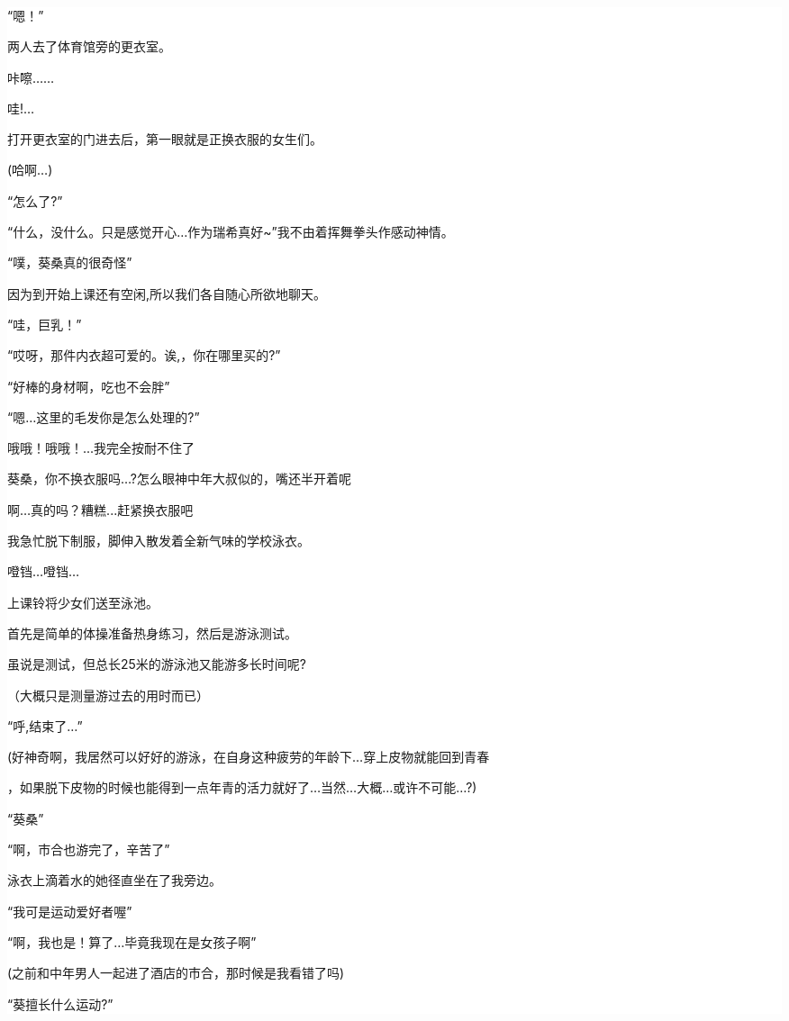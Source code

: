 “嗯！”

两人去了体育馆旁的更衣室。

咔嚓……

哇!…

打开更衣室的门进去后，第一眼就是正换衣服的女生们。

(哈啊…)

“怎么了?”

“什么，没什么。只是感觉开心…作为瑞希真好~”我不由着挥舞拳头作感动神情。

“噗，葵桑真的很奇怪”

因为到开始上课还有空闲,所以我们各自随心所欲地聊天。

“哇，巨乳！”

“哎呀，那件内衣超可爱的。诶,，你在哪里买的?”

“好棒的身材啊，吃也不会胖”

“嗯…这里的毛发你是怎么处理的?”

哦哦！哦哦！...我完全按耐不住了

葵桑，你不换衣服吗…?怎么眼神中年大叔似的，嘴还半开着呢

啊…真的吗？糟糕...赶紧换衣服吧

我急忙脱下制服，脚伸入散发着全新气味的学校泳衣。

噔铛…噔铛…

上课铃将少女们送至泳池。

首先是简单的体操准备热身练习，然后是游泳测试。

虽说是测试，但总长25米的游泳池又能游多长时间呢?

（大概只是测量游过去的用时而已）

“呼,结束了…”

(好神奇啊，我居然可以好好的游泳，在自身这种疲劳的年龄下…穿上皮物就能回到青春

，如果脱下皮物的时候也能得到一点年青的活力就好了…当然…大概…或许不可能…?)

“葵桑”

“啊，市合也游完了，辛苦了”

泳衣上滴着水的她径直坐在了我旁边。

“我可是运动爱好者喔”

“啊，我也是！算了…毕竟我现在是女孩子啊”

(之前和中年男人一起进了酒店的市合，那时候是我看错了吗)

“葵擅长什么运动?”
